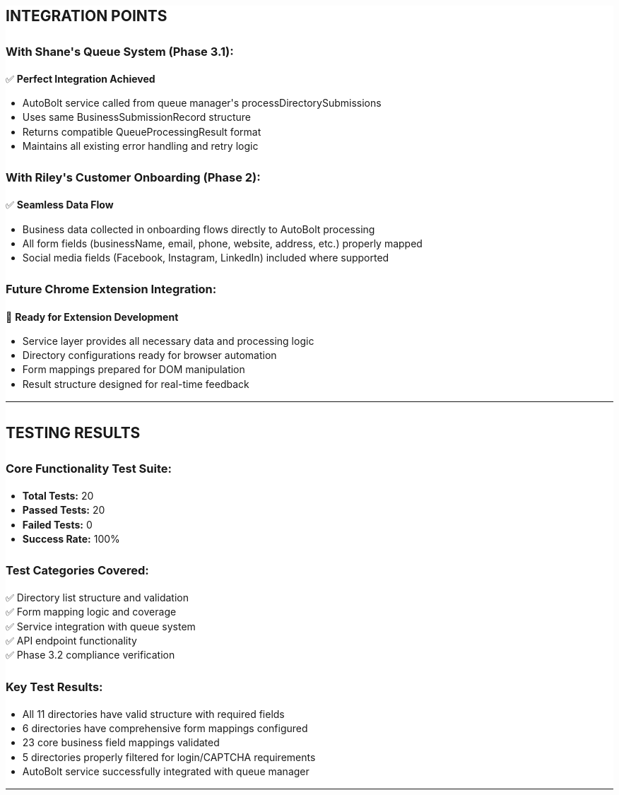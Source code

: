 
## INTEGRATION POINTS

### With Shane's Queue System (Phase 3.1):
✅ **Perfect Integration Achieved**
- AutoBolt service called from queue manager's processDirectorySubmissions
- Uses same BusinessSubmissionRecord structure
- Returns compatible QueueProcessingResult format
- Maintains all existing error handling and retry logic

### With Riley's Customer Onboarding (Phase 2):
✅ **Seamless Data Flow**
- Business data collected in onboarding flows directly to AutoBolt processing
- All form fields (businessName, email, phone, website, address, etc.) properly mapped
- Social media fields (Facebook, Instagram, LinkedIn) included where supported

### Future Chrome Extension Integration:
🚀 **Ready for Extension Development**
- Service layer provides all necessary data and processing logic
- Directory configurations ready for browser automation
- Form mappings prepared for DOM manipulation
- Result structure designed for real-time feedback

---

## TESTING RESULTS

### Core Functionality Test Suite:
- **Total Tests:** 20
- **Passed Tests:** 20  
- **Failed Tests:** 0
- **Success Rate:** 100%

### Test Categories Covered:
✅ Directory list structure and validation  
✅ Form mapping logic and coverage  
✅ Service integration with queue system  
✅ API endpoint functionality  
✅ Phase 3.2 compliance verification  

### Key Test Results:
- All 11 directories have valid structure with required fields
- 6 directories have comprehensive form mappings configured
- 23 core business field mappings validated
- 5 directories properly filtered for login/CAPTCHA requirements
- AutoBolt service successfully integrated with queue manager

---
